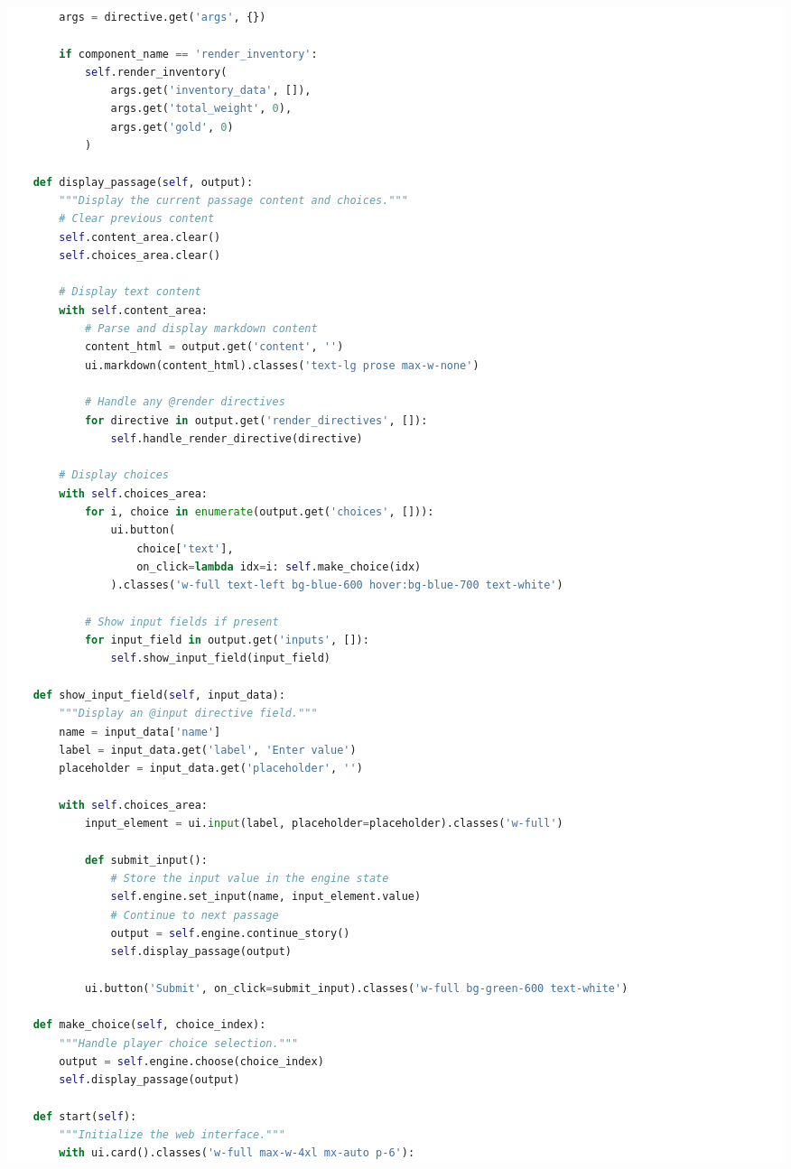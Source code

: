 ```python
        args = directive.get('args', {})

        if component_name == 'render_inventory':
            self.render_inventory(
                args.get('inventory_data', []),
                args.get('total_weight', 0),
                args.get('gold', 0)
            )

    def display_passage(self, output):
        """Display the current passage content and choices."""
        # Clear previous content
        self.content_area.clear()
        self.choices_area.clear()

        # Display text content
        with self.content_area:
            # Parse and display markdown content
            content_html = output.get('content', '')
            ui.markdown(content_html).classes('text-lg prose max-w-none')

            # Handle any @render directives
            for directive in output.get('render_directives', []):
                self.handle_render_directive(directive)

        # Display choices
        with self.choices_area:
            for i, choice in enumerate(output.get('choices', [])):
                ui.button(
                    choice['text'],
                    on_click=lambda idx=i: self.make_choice(idx)
                ).classes('w-full text-left bg-blue-600 hover:bg-blue-700 text-white')

            # Show input fields if present
            for input_field in output.get('inputs', []):
                self.show_input_field(input_field)

    def show_input_field(self, input_data):
        """Display an @input directive field."""
        name = input_data['name']
        label = input_data.get('label', 'Enter value')
        placeholder = input_data.get('placeholder', '')

        with self.choices_area:
            input_element = ui.input(label, placeholder=placeholder).classes('w-full')

            def submit_input():
                # Store the input value in the engine state
                self.engine.set_input(name, input_element.value)
                # Continue to next passage
                output = self.engine.continue_story()
                self.display_passage(output)

            ui.button('Submit', on_click=submit_input).classes('w-full bg-green-600 text-white')

    def make_choice(self, choice_index):
        """Handle player choice selection."""
        output = self.engine.choose(choice_index)
        self.display_passage(output)

    def start(self):
        """Initialize the web interface."""
        with ui.card().classes('w-full max-w-4xl mx-auto p-6'):
```